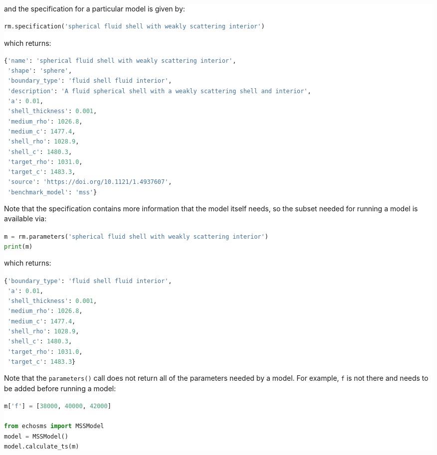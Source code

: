 and the specification for a particular model is given by:

```py
rm.specification('spherical fluid shell with weakly scattering interior')
```

which returns:

```py
{'name': 'spherical fluid shell with weakly scattering interior',
 'shape': 'sphere',
 'boundary_type': 'fluid shell fluid interior',
 'description': 'A fluid spherical shell with a weakly scattering shell and interior',
 'a': 0.01,
 'shell_thickness': 0.001,
 'medium_rho': 1026.8,
 'medium_c': 1477.4,
 'shell_rho': 1028.9,
 'shell_c': 1480.3,
 'target_rho': 1031.0,
 'target_c': 1483.3,
 'source': 'https://doi.org/10.1121/1.4937607',
 'benchmark_model': 'mss'}
```

Note that the specification contains more information that the model itself needs, so the subset needed for running a model is available via:

```py
m = rm.parameters('spherical fluid shell with weakly scattering interior')
print(m)
```

which returns:

```py
{'boundary_type': 'fluid shell fluid interior',
 'a': 0.01,
 'shell_thickness': 0.001,
 'medium_rho': 1026.8,
 'medium_c': 1477.4,
 'shell_rho': 1028.9,
 'shell_c': 1480.3,
 'target_rho': 1031.0,
 'target_c': 1483.3}
```

Note that the `parameters()` call does not return all of the parameters needed by a model. For example, `f` is not there and needs to be added before running a model:

```py
m['f'] = [38000, 40000, 42000]

from echosms import MSSModel
model = MSSModel()
model.calculate_ts(m)
```
